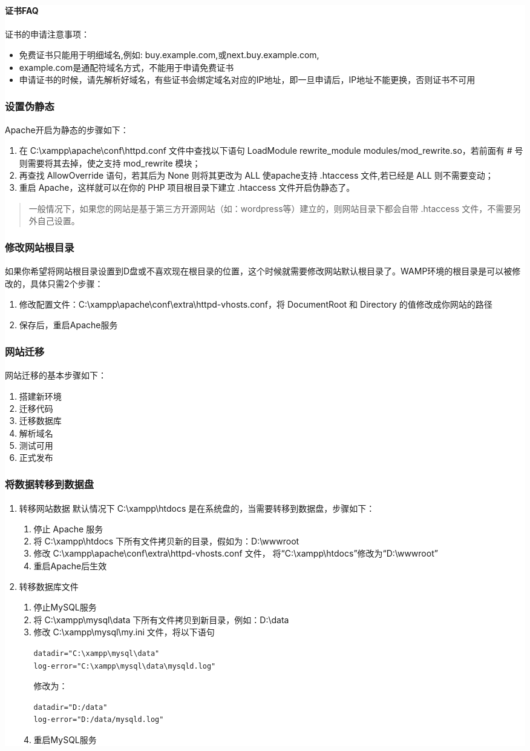 #### 证书FAQ

证书的申请注意事项：

*   免费证书只能用于明细域名,例如: buy.example.com,或next.buy.example.com,
*   example.com是通配符域名方式，不能用于申请免费证书
*   申请证书的时候，请先解析好域名，有些证书会绑定域名对应的IP地址，即一旦申请后，IP地址不能更换，否则证书不可用

### 设置伪静态

Apache开启为静态的步骤如下：
1. 在 C:\xampp\apache\conf\httpd.conf 文件中查找以下语句 LoadModule rewrite_module modules/mod_rewrite.so，若前面有 # 号则需要将其去掉，使之支持 mod_rewrite 模块；
2. 再查找 AllowOverride 语句，若其后为 None 则将其更改为 ALL 使apache支持 .htaccess 文件,若已经是 ALL 则不需要变动；  
4. 重启 Apache，这样就可以在你的 PHP 项目根目录下建立 .htaccess 文件开启伪静态了。

> 一般情况下，如果您的网站是基于第三方开源网站（如：wordpress等）建立的，则网站目录下都会自带 .htaccess 文件，不需要另外自己设置。

### 修改网站根目录

如果你希望将网站根目录设置到D盘或不喜欢现在根目录的位置，这个时候就需要修改网站默认根目录了。WAMP环境的根目录是可以被修改的，具体只需2个步骤：

1.  修改配置文件：C:\xampp\apache\conf\extra\httpd-vhosts.conf，将 DocumentRoot 和 Directory 的值修改成你网站的路径

2.   保存后，重启Apache服务

### 网站迁移

网站迁移的基本步骤如下：

1. 搭建新环境
2. 迁移代码
3. 迁移数据库
4. 解析域名
5. 测试可用
6. 正式发布

### 将数据转移到数据盘

1. 转移网站数据
默认情况下 C:\xampp\htdocs 是在系统盘的，当需要转移到数据盘，步骤如下：
	1. 停止 Apache 服务
	2. 将 C:\xampp\htdocs 下所有文件拷贝新的目录，假如为：D:\wwwroot
	3. 修改 C:\xampp\apache\conf\extra\httpd-vhosts.conf 文件，	将“C:\xampp\htdocs”修改为“D:\wwwroot”
	4. 重启Apache后生效

2. 转移数据库文件
	1. 停止MySQL服务
	2. 将 C:\xampp\mysql\data 下所有文件拷贝到新目录，例如：D:\data
	3. 修改 C:\xampp\mysql\my.ini 文件，将以下语句
		~~~
        datadir="C:\xampp\mysql\data"
        log-error="C:\xampp\mysql\data\mysqld.log"
        ~~~
        修改为：
        ~~~
        datadir="D:/data"
        log-error="D:/data/mysqld.log"
        ~~~
     4. 重启MySQL服务

